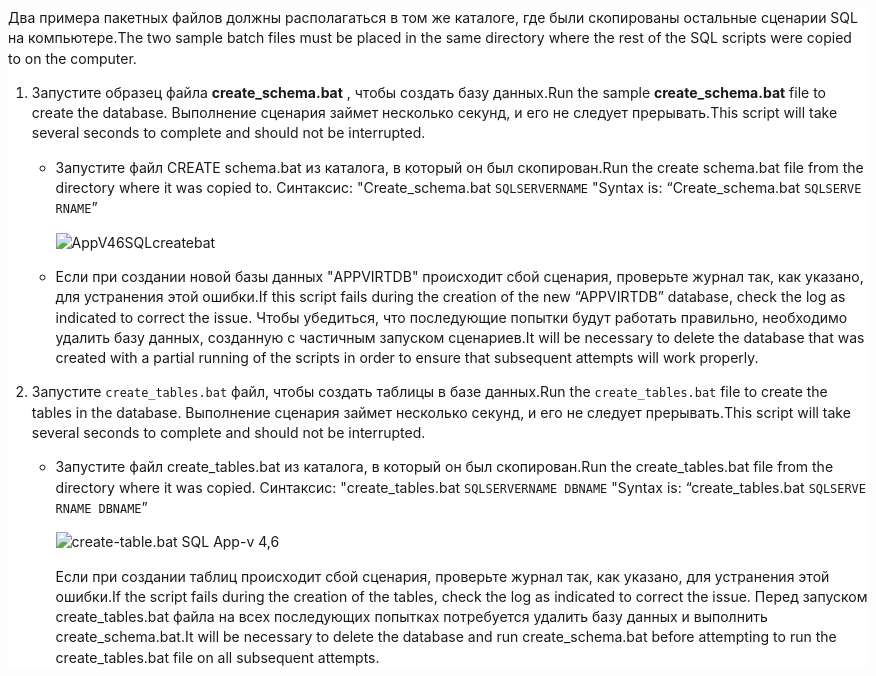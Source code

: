 

<span data-ttu-id="c4bdf-183">Два примера пакетных файлов должны располагаться в том же каталоге, где были скопированы остальные сценарии SQL на компьютере.</span><span class="sxs-lookup"><span data-stu-id="c4bdf-183">The two sample batch files must be placed in the same directory where the rest of the SQL scripts were copied to on the computer.</span></span>

1.  <span data-ttu-id="c4bdf-184">Запустите образец файла **create\_schema.bat** , чтобы создать базу данных.</span><span class="sxs-lookup"><span data-stu-id="c4bdf-184">Run the sample **create\_schema.bat** file to create the database.</span></span> <span data-ttu-id="c4bdf-185">Выполнение сценария займет несколько секунд, и его не следует прерывать.</span><span class="sxs-lookup"><span data-stu-id="c4bdf-185">This script will take several seconds to complete and should not be interrupted.</span></span>

    -   <span data-ttu-id="c4bdf-186">Запустите файл CREATE schema.bat из каталога, в который он был скопирован.</span><span class="sxs-lookup"><span data-stu-id="c4bdf-186">Run the create schema.bat file from the directory where it was copied to.</span></span> <span data-ttu-id="c4bdf-187">Синтаксис: "Create\_schema.bat `SQLSERVERNAME` "</span><span class="sxs-lookup"><span data-stu-id="c4bdf-187">Syntax is: “Create\_schema.bat `SQLSERVERNAME`”</span></span>

        ![AppV46SQLcreatebat](images/appv46sqlcreatebat.bmp)

    -   <span data-ttu-id="c4bdf-189">Если при создании новой базы данных "APPVIRTDB" происходит сбой сценария, проверьте журнал так, как указано, для устранения этой ошибки.</span><span class="sxs-lookup"><span data-stu-id="c4bdf-189">If this script fails during the creation of the new “APPVIRTDB” database, check the log as indicated to correct the issue.</span></span> <span data-ttu-id="c4bdf-190">Чтобы убедиться, что последующие попытки будут работать правильно, необходимо удалить базу данных, созданную с частичным запуском сценариев.</span><span class="sxs-lookup"><span data-stu-id="c4bdf-190">It will be necessary to delete the database that was created with a partial running of the scripts in order to ensure that subsequent attempts will work properly.</span></span>

2.  <span data-ttu-id="c4bdf-191">Запустите `create_tables.bat` файл, чтобы создать таблицы в базе данных.</span><span class="sxs-lookup"><span data-stu-id="c4bdf-191">Run the `create_tables.bat` file to create the tables in the database.</span></span> <span data-ttu-id="c4bdf-192">Выполнение сценария займет несколько секунд, и его не следует прерывать.</span><span class="sxs-lookup"><span data-stu-id="c4bdf-192">This script will take several seconds to complete and should not be interrupted.</span></span>

    -   <span data-ttu-id="c4bdf-193">Запустите файл create\_tables.bat из каталога, в который он был скопирован.</span><span class="sxs-lookup"><span data-stu-id="c4bdf-193">Run the create\_tables.bat file from the directory where it was copied.</span></span> <span data-ttu-id="c4bdf-194">Синтаксис: "create\_tables.bat `SQLSERVERNAME DBNAME` "</span><span class="sxs-lookup"><span data-stu-id="c4bdf-194">Syntax is: “create\_tables.bat `SQLSERVERNAME DBNAME`”</span></span>

        ![create\-table.bat SQL App-v 4,6](images/appv46sqlcreate-tablebat.gif)

        <span data-ttu-id="c4bdf-196">Если при создании таблиц происходит сбой сценария, проверьте журнал так, как указано, для устранения этой ошибки.</span><span class="sxs-lookup"><span data-stu-id="c4bdf-196">If the script fails during the creation of the tables, check the log as indicated to correct the issue.</span></span> <span data-ttu-id="c4bdf-197">Перед запуском create\_tables.bat файла на всех последующих попытках потребуется удалить базу данных и выполнить create\_schema.bat.</span><span class="sxs-lookup"><span data-stu-id="c4bdf-197">It will be necessary to delete the database and run create\_schema.bat before attempting to run the create\_tables.bat file on all subsequent attempts.</span></span>
